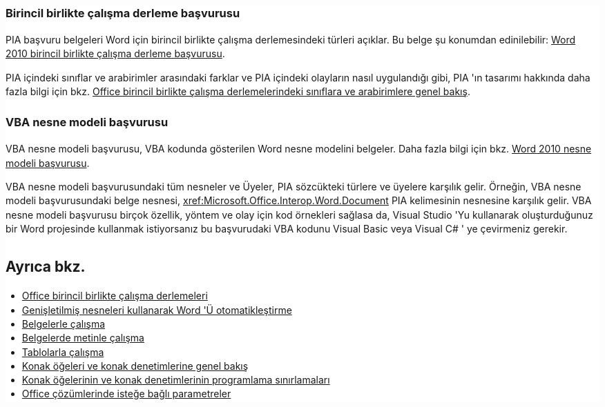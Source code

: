 ### <a name="primary-interop-assembly-reference"></a>Birincil birlikte çalışma derleme başvurusu
 PIA başvuru belgeleri Word için birincil birlikte çalışma derlemesindeki türleri açıklar. Bu belge şu konumdan edinilebilir: [Word 2010 birincil birlikte çalışma derleme başvurusu](../vsto/office-primary-interop-assemblies.md).

 PIA içindeki sınıflar ve arabirimler arasındaki farklar ve PIA içindeki olayların nasıl uygulandığı gibi, PIA 'ın tasarımı hakkında daha fazla bilgi için bkz. [Office birincil birlikte çalışma derlemelerindeki sınıflara ve arabirimlere genel bakış](/previous-versions/office/office-12/ms247299(v=office.12)).

### <a name="vba-object-model-reference"></a>VBA nesne modeli başvurusu
 VBA nesne modeli başvurusu, VBA kodunda gösterilen Word nesne modelini belgeler. Daha fazla bilgi için bkz. [Word 2010 nesne modeli başvurusu](/office/vba/api/overview/Word/object-model).

 VBA nesne modeli başvurusundaki tüm nesneler ve Üyeler, PIA sözcükteki türlere ve üyelere karşılık gelir. Örneğin, VBA nesne modeli başvurusundaki belge nesnesi, <xref:Microsoft.Office.Interop.Word.Document> PIA kelimesinin nesnesine karşılık gelir. VBA nesne modeli başvurusu birçok özellik, yöntem ve olay için kod örnekleri sağlasa da, Visual Studio 'Yu kullanarak oluşturduğunuz bir Word projesinde kullanmak istiyorsanız bu başvurudaki VBA kodunu Visual Basic veya Visual C# ' ye çevirmeniz gerekir.

## <a name="see-also"></a>Ayrıca bkz.
- [Office birincil birlikte çalışma derlemeleri](../vsto/office-primary-interop-assemblies.md)
- [Genişletilmiş nesneleri kullanarak Word 'Ü otomatikleştirme](../vsto/automating-word-by-using-extended-objects.md)
- [Belgelerle çalışma](../vsto/working-with-documents.md)
- [Belgelerde metinle çalışma](../vsto/working-with-text-in-documents.md)
- [Tablolarla çalışma](../vsto/working-with-tables.md)
- [Konak öğeleri ve konak denetimlerine genel bakış](../vsto/host-items-and-host-controls-overview.md)
- [Konak öğelerinin ve konak denetimlerinin programlama sınırlamaları](../vsto/programmatic-limitations-of-host-items-and-host-controls.md)
- [Office çözümlerinde isteğe bağlı parametreler](../vsto/optional-parameters-in-office-solutions.md)
